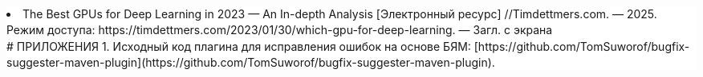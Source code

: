 <li id="103">The Best GPUs for Deep Learning in 2023 — An In-depth Analysis [Электронный ресурс] //Timdettmers.com. — 2025. Режим доступа: https://timdettmers.com/2023/01/30/which-gpu-for-deep-learning. — Загл. с экрана</li>
</ol>
# ПРИЛОЖЕНИЯ
1. Исходный код плагина для исправления ошибок на основе БЯМ: [https://github.com/TomSuworof/bugfix-suggester-maven-plugin](https://github.com/TomSuworof/bugfix-suggester-maven-plugin).